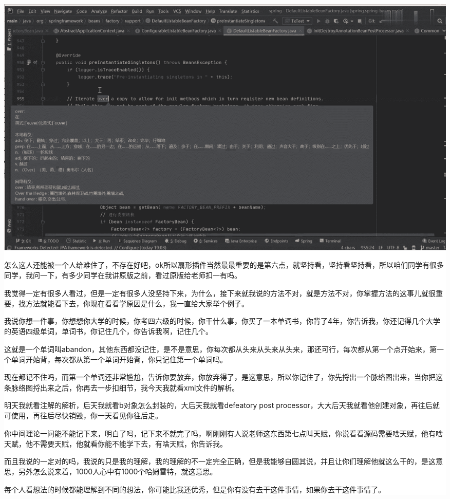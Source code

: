 ![](img/5c4fea244d591c0d9b8a3f7dbeca39cd_47.png)

怎么这人还能被一个人给难住了，不存在好吧，ok所以扇形插件当然最最重要的是第六点，就坚持看，坚持看坚持看，所以咱们同学有很多同学，我问一下，有多少同学在我讲原版之前，看过原版给老师扣一有吗。

我觉得一定有很多人看过，但是一定有很多人没坚持下来，为什么，接下来就我说的方法不对，就是方法不对，你掌握方法的这事儿就很重要，找方法就能看下去，你现在看看学原因是什么，我一直给大家举个例子。

我说你想一件事，你想想你大学的时候，你考四六级的时候，你干什么事，你买了一本单词书，你背了4年，你告诉我，你还记得几个大学的英语四级单词，单词书，你记住几个，你告诉我啊，记住几个。

这就是一个单词叫abandon，其他东西都没记住，是不是意思，你每次都从头来从头来从头来，那还可行，每次都从第一个点开始来，第一个单词开始背，每次都从第一个单词开始背，你只记住第一个单词吗。

现在都记不住吗，而第一个单词还非常尴尬，告诉你要放弃，你放弃得了，是这意思，所以你记住了，你先捋出一个脉络图出来，当你把这条脉络图捋出来之后，你再去一步扣细节，我今天我就看xml文件的解析。

明天我就看注解的解析，后天我就看b对象怎么封装的，大后天我就看defeatory post processor，大大后天我就看他创建对象，再往后就可使用，再往后尽快销毁，你一天看见你往后走。

你中间理论一问能不能记下来，明白了吗，记下来不就完了吗，啊刚刚有人说老师这东西第七点叫天赋，你说看看源码需要啥天赋，他有啥天赋，他不需要天赋，他就看你能不能学下去，有啥天赋，你告诉我。

而且我说的一定对的吗，我说的只是我的理解，我的理解的不一定完全正确，但是我能够自圆其说，并且让你们理解他就这么干的，是这意思，另外怎么说来着，1000人心中有1000个哈姆雷特，就这意思。

每个人看想法的时候都能理解到不同的想法，你可能比我还优秀，但是你有没有去干这件事情，如果你去干这件事情了。


